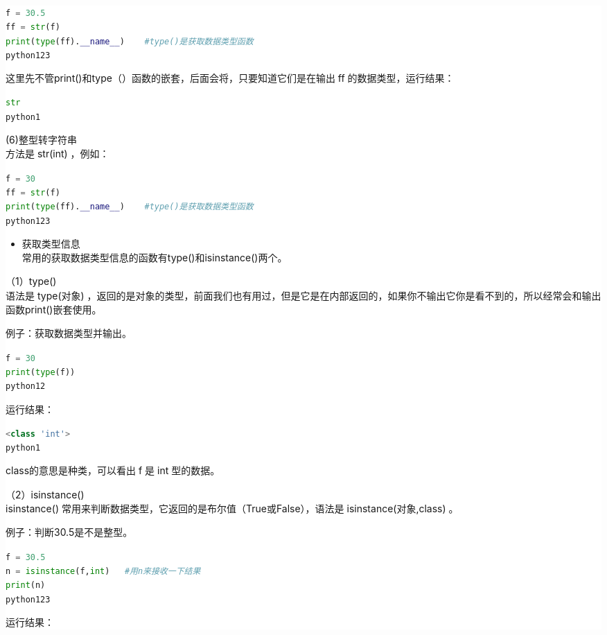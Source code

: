 ```python
f = 30.5
ff = str(f)
print(type(ff).__name__)    #type()是获取数据类型函数
python123
```

这里先不管print()和type（）函数的嵌套，后面会将，只要知道它们是在输出 ff 的数据类型，运行结果：

```python
str
python1
```

(6)整型转字符串  
方法是 str(int) ，例如：

```python
f = 30
ff = str(f)
print(type(ff).__name__)    #type()是获取数据类型函数
python123
```
- 获取类型信息  
	常用的获取数据类型信息的函数有type()和isinstance()两个。

（1）type()  
语法是 type(对象) ，返回的是对象的类型，前面我们也有用过，但是它是在内部返回的，如果你不输出它你是看不到的，所以经常会和输出函数print()嵌套使用。

例子：获取数据类型并输出。

```python
f = 30
print(type(f))
python12
```

运行结果：

```python
<class 'int'>
python1
```

class的意思是种类，可以看出 f 是 int 型的数据。

（2）isinstance()  
isinstance() 常用来判断数据类型，它返回的是布尔值（True或False），语法是 isinstance(对象,class) 。

例子：判断30.5是不是整型。

```python
f = 30.5
n = isinstance(f,int)   #用n来接收一下结果
print(n)
python123
```

运行结果：
